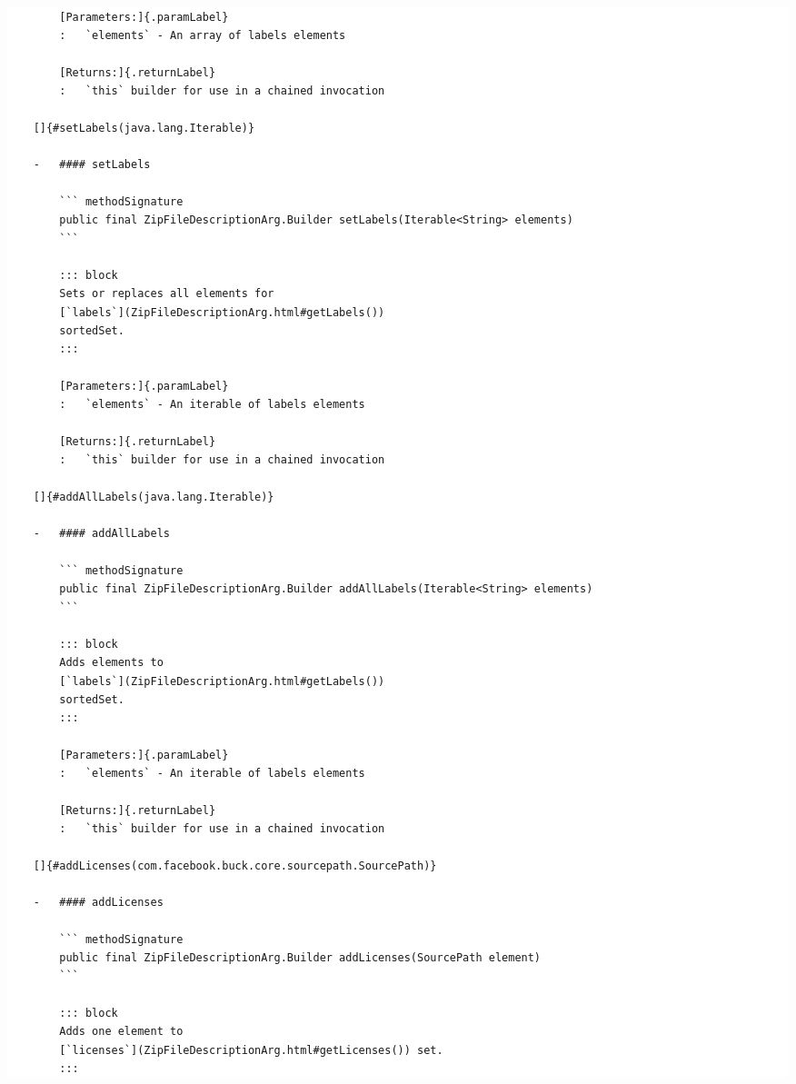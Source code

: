             [Parameters:]{.paramLabel}
            :   `elements` - An array of labels elements

            [Returns:]{.returnLabel}
            :   `this` builder for use in a chained invocation

        []{#setLabels(java.lang.Iterable)}

        -   #### setLabels

            ``` methodSignature
            public final ZipFileDescriptionArg.Builder setLabels​(Iterable<String> elements)
            ```

            ::: block
            Sets or replaces all elements for
            [`labels`](ZipFileDescriptionArg.html#getLabels())
            sortedSet.
            :::

            [Parameters:]{.paramLabel}
            :   `elements` - An iterable of labels elements

            [Returns:]{.returnLabel}
            :   `this` builder for use in a chained invocation

        []{#addAllLabels(java.lang.Iterable)}

        -   #### addAllLabels

            ``` methodSignature
            public final ZipFileDescriptionArg.Builder addAllLabels​(Iterable<String> elements)
            ```

            ::: block
            Adds elements to
            [`labels`](ZipFileDescriptionArg.html#getLabels())
            sortedSet.
            :::

            [Parameters:]{.paramLabel}
            :   `elements` - An iterable of labels elements

            [Returns:]{.returnLabel}
            :   `this` builder for use in a chained invocation

        []{#addLicenses(com.facebook.buck.core.sourcepath.SourcePath)}

        -   #### addLicenses

            ``` methodSignature
            public final ZipFileDescriptionArg.Builder addLicenses​(SourcePath element)
            ```

            ::: block
            Adds one element to
            [`licenses`](ZipFileDescriptionArg.html#getLicenses()) set.
            :::
